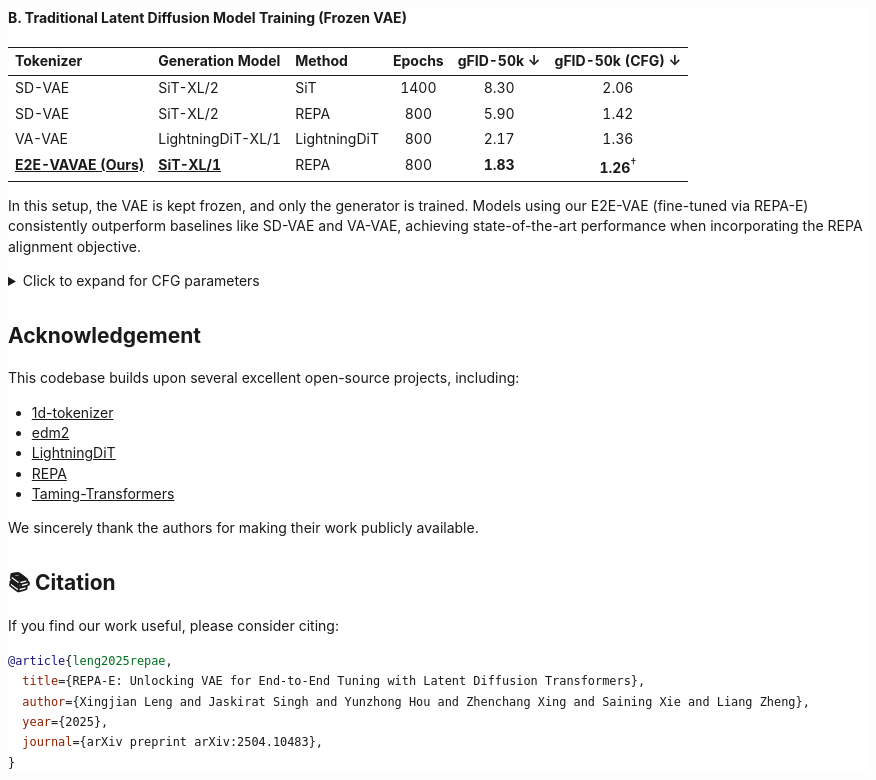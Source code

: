 
#### B. Traditional Latent Diffusion Model Training (Frozen VAE)
| Tokenizer | Generation Model | Method | Epochs | gFID-50k ↓ | gFID-50k (CFG) ↓ |
|:------|:---------|:----------------|:-----:|:----:|:---:|
| SD-VAE | SiT-XL/2 | SiT | 1400 | 8.30 | 2.06 |
| SD-VAE | SiT-XL/2 | REPA | 800 | 5.90 | 1.42 |
| VA-VAE | LightningDiT-XL/1 | LightningDiT | 800 | 2.17 | 1.36 |
| [**E2E-VAVAE (Ours)**](https://huggingface.co/REPA-E/e2e-vavae) | [**SiT-XL/1**](https://huggingface.co/REPA-E/sit-ldm-e2e-vavae) | REPA | 800 | **1.83** | **1.26**<sup>†</sup> |

In this setup, the VAE is kept frozen, and only the generator is trained. Models using our E2E-VAE (fine-tuned via REPA-E) consistently outperform baselines like SD-VAE and VA-VAE, achieving state-of-the-art performance when incorporating the REPA alignment objective.

<details><summary>Click to expand for CFG parameters</summary></details>

## Acknowledgement
This codebase builds upon several excellent open-source projects, including:
- [1d-tokenizer](https://github.com/bytedance/1d-tokenizer)
- [edm2](https://github.com/NVlabs/edm2)
- [LightningDiT](https://github.com/hustvl/LightningDiT)
- [REPA](https://github.com/sihyun-yu/REPA)
- [Taming-Transformers](https://github.com/CompVis/taming-transformers)

We sincerely thank the authors for making their work publicly available.

## 📚 Citation
If you find our work useful, please consider citing:

```bibtex
@article{leng2025repae,
  title={REPA-E: Unlocking VAE for End-to-End Tuning with Latent Diffusion Transformers},
  author={Xingjian Leng and Jaskirat Singh and Yunzhong Hou and Zhenchang Xing and Saining Xie and Liang Zheng},
  year={2025},
  journal={arXiv preprint arXiv:2504.10483},
}
```
